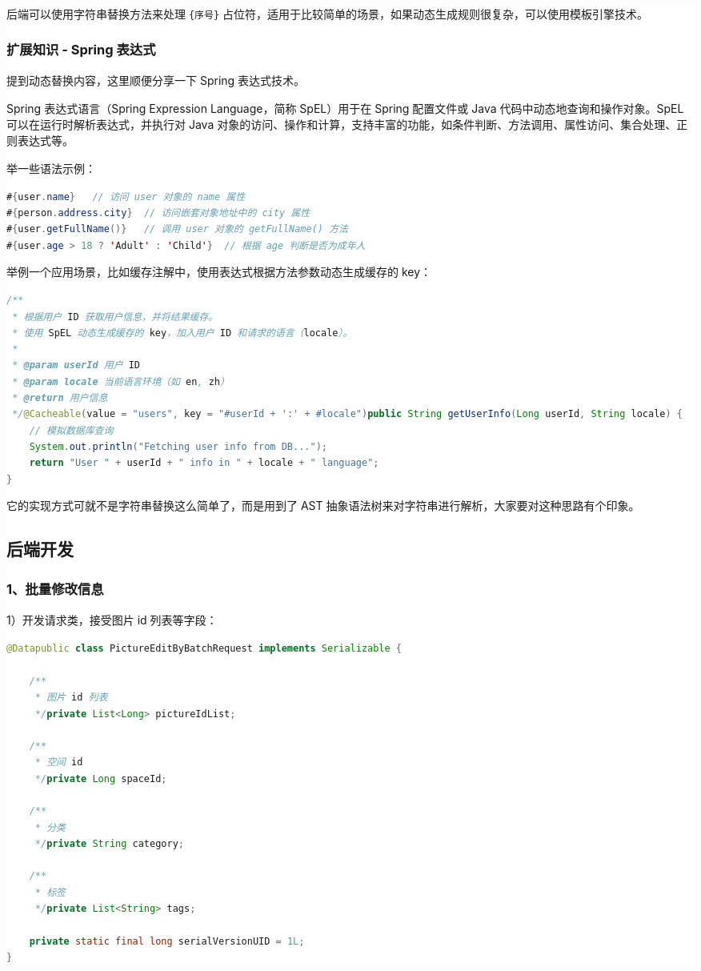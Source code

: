 后端可以使用字符串替换方法来处理 `{序号}` 占位符，适用于比较简单的场景，如果动态生成规则很复杂，可以使用模板引擎技术。

### 扩展知识 - Spring 表达式

提到动态替؜换内容，这里顺便分享一下 Spring 表达式技术。

Spring 表达式语言（Sp؜ring Expression Language，简称 SpEL）用于在 Spring 配置文件或 Java 代码中动态地查询和操作对象。SpEL 可以在运行时解析表达式，并执行对 Java 对象的访问、操作和计算，支持丰富的功能，如条件判断、方法调用、属性访问、集合处理、正则表达式等。

举一些语法示例：


```Java
#{user.name}   // 访问 user 对象的 name 属性
#{person.address.city}  // 访问嵌套对象地址中的 city 属性
#{user.getFullName()}   // 调用 user 对象的 getFullName() 方法
#{user.age > 18 ? 'Adult' : 'Child'}  // 根据 age 判断是否为成年人
```

举例一个应؜用场景，比如缓存注解中，使用表达式根据方法参数动态生成缓存的 key：


```Java
/**
 * 根据用户 ID 获取用户信息，并将结果缓存。
 * 使用 SpEL 动态生成缓存的 key，加入用户 ID 和请求的语言（locale）。
 *
 * @param userId 用户 ID
 * @param locale 当前语言环境（如 en, zh）
 * @return 用户信息
 */@Cacheable(value = "users", key = "#userId + ':' + #locale")public String getUserInfo(Long userId, String locale) {
    // 模拟数据库查询
    System.out.println("Fetching user info from DB...");
    return "User " + userId + " info in " + locale + " language";
}
```

它的实现方؜式可就不是字符串替换这么简单了，而是用到了 AST 抽象语法树来对字符串进行解析，大家要对这种思路有个印象。

## 后端开发

### 1、批量修改信息

1）开发请求类，接受图片 id 列表等字段：


```Java
@Datapublic class PictureEditByBatchRequest implements Serializable {

    /**
     * 图片 id 列表
     */private List<Long> pictureIdList;

    /**
     * 空间 id
     */private Long spaceId;

    /**
     * 分类
     */private String category;

    /**
     * 标签
     */private List<String> tags;

    private static final long serialVersionUID = 1L;
}
```